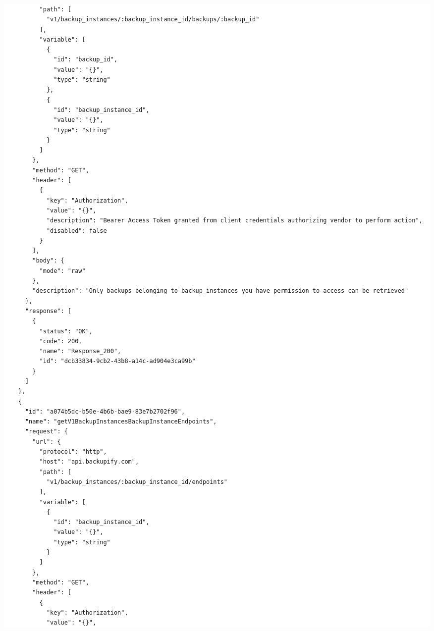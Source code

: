               "path": [
                "v1/backup_instances/:backup_instance_id/backups/:backup_id"
              ],
              "variable": [
                {
                  "id": "backup_id",
                  "value": "{}",
                  "type": "string"
                },
                {
                  "id": "backup_instance_id",
                  "value": "{}",
                  "type": "string"
                }
              ]
            },
            "method": "GET",
            "header": [
              {
                "key": "Authorization",
                "value": "{}",
                "description": "Bearer Access Token granted from client credentials authorizing vendor to perform action",
                "disabled": false
              }
            ],
            "body": {
              "mode": "raw"
            },
            "description": "Only backups belonging to backup_instances you have permission to access can be retrieved"
          },
          "response": [
            {
              "status": "OK",
              "code": 200,
              "name": "Response_200",
              "id": "dcb33834-9cb2-43b8-a14c-ad904e3ca99b"
            }
          ]
        },
        {
          "id": "a074b5dc-b50e-4b6b-bae9-83e7b2702f96",
          "name": "getV1BackupInstancesBackupInstanceEndpoints",
          "request": {
            "url": {
              "protocol": "http",
              "host": "api.backupify.com",
              "path": [
                "v1/backup_instances/:backup_instance_id/endpoints"
              ],
              "variable": [
                {
                  "id": "backup_instance_id",
                  "value": "{}",
                  "type": "string"
                }
              ]
            },
            "method": "GET",
            "header": [
              {
                "key": "Authorization",
                "value": "{}",